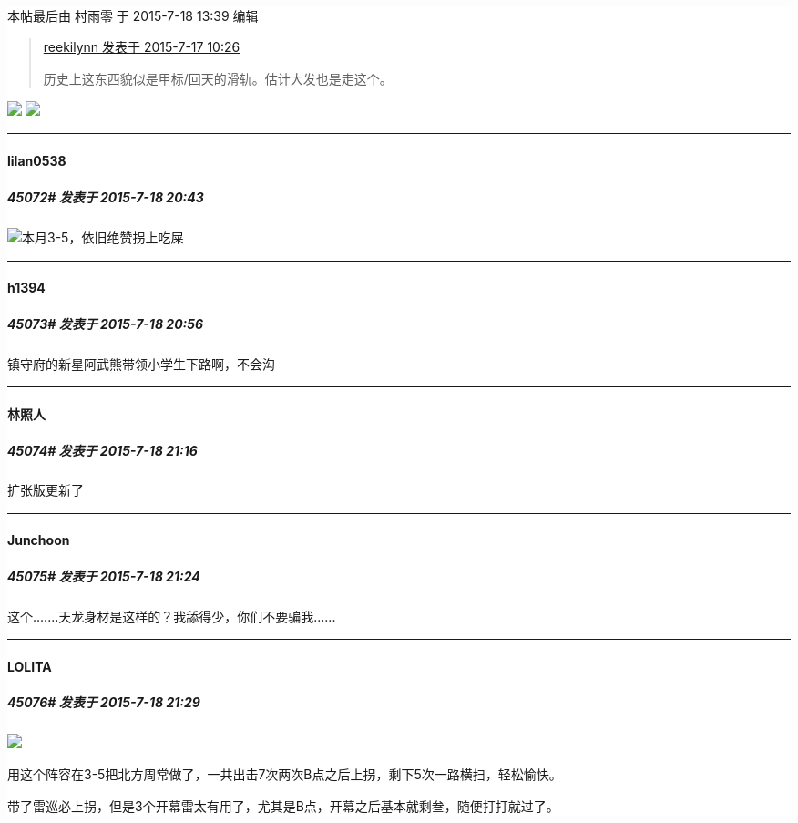 
 本帖最后由 村雨零 于 2015-7-18 13:39 编辑 
<blockquote><a href="httphttps://bbs.saraba1st.com/2b/forum.php?mod=redirect&amp;goto=findpost&amp;pid=29572364&amp;ptid=930880" target="_blank">reekilynn 发表于 2015-7-17 10:26</a>

历史上这东西貌似是甲标/回天的滑轨。估计大发也是走这个。</blockquote><img src="http://acgspace.wsfun.com/kancolle/src/1437117738974.png" referrerpolicy="no-referrer">
<img src="http://acgspace.wsfun.com/kancolle/src/1437109117229.jpg" referrerpolicy="no-referrer">


*****

####  lilan0538  
##### 45072#       发表于 2015-7-18 20:43


<img src="https://static.saraba1st.com/image/smiley/face/06.gif" referrerpolicy="no-referrer">本月3-5，依旧绝赞拐上吃屎


*****

####  h1394  
##### 45073#       发表于 2015-7-18 20:56


镇守府的新星阿武熊带领小学生下路啊，不会沟


*****

####  林照人  
##### 45074#       发表于 2015-7-18 21:16


扩张版更新了


*****

####  Junchoon  
##### 45075#       发表于 2015-7-18 21:24


这个.......天龙身材是这样的？我舔得少，你们不要骗我......


*****

####  LOLITA  
##### 45076#       发表于 2015-7-18 21:29


<img src="http://ww3.sinaimg.cn/large/540908bcjw1eu78t0k0v6j20m80dcjvt.jpg" referrerpolicy="no-referrer">


用这个阵容在3-5把北方周常做了，一共出击7次两次B点之后上拐，剩下5次一路横扫，轻松愉快。

带了雷巡必上拐，但是3个开幕雷太有用了，尤其是B点，开幕之后基本就剩叁，随便打打就过了。
